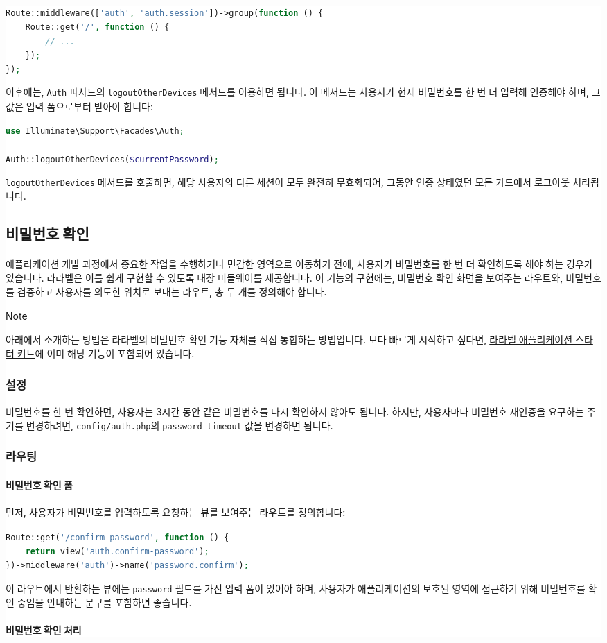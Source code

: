 ```php
Route::middleware(['auth', 'auth.session'])->group(function () {
    Route::get('/', function () {
        // ...
    });
});
```

이후에는, `Auth` 파사드의 `logoutOtherDevices` 메서드를 이용하면 됩니다. 이 메서드는 사용자가 현재 비밀번호를 한 번 더 입력해 인증해야 하며, 그 값은 입력 폼으로부터 받아야 합니다:

```php
use Illuminate\Support\Facades\Auth;

Auth::logoutOtherDevices($currentPassword);
```

`logoutOtherDevices` 메서드를 호출하면, 해당 사용자의 다른 세션이 모두 완전히 무효화되어, 그동안 인증 상태였던 모든 가드에서 로그아웃 처리됩니다.

<a name="password-confirmation"></a>
## 비밀번호 확인

애플리케이션 개발 과정에서 중요한 작업을 수행하거나 민감한 영역으로 이동하기 전에, 사용자가 비밀번호를 한 번 더 확인하도록 해야 하는 경우가 있습니다. 라라벨은 이를 쉽게 구현할 수 있도록 내장 미들웨어를 제공합니다. 이 기능의 구현에는, 비밀번호 확인 화면을 보여주는 라우트와, 비밀번호를 검증하고 사용자를 의도한 위치로 보내는 라우트, 총 두 개를 정의해야 합니다.

> [!NOTE]
> 아래에서 소개하는 방법은 라라벨의 비밀번호 확인 기능 자체를 직접 통합하는 방법입니다. 보다 빠르게 시작하고 싶다면, [라라벨 애플리케이션 스타터 키트](/docs/starter-kits)에 이미 해당 기능이 포함되어 있습니다.

<a name="password-confirmation-configuration"></a>
### 설정

비밀번호를 한 번 확인하면, 사용자는 3시간 동안 같은 비밀번호를 다시 확인하지 않아도 됩니다. 하지만, 사용자마다 비밀번호 재인증을 요구하는 주기를 변경하려면, `config/auth.php`의 `password_timeout` 값을 변경하면 됩니다.

<a name="password-confirmation-routing"></a>
### 라우팅

<a name="the-password-confirmation-form"></a>
#### 비밀번호 확인 폼

먼저, 사용자가 비밀번호를 입력하도록 요청하는 뷰를 보여주는 라우트를 정의합니다:

```php
Route::get('/confirm-password', function () {
    return view('auth.confirm-password');
})->middleware('auth')->name('password.confirm');
```

이 라우트에서 반환하는 뷰에는 `password` 필드를 가진 입력 폼이 있어야 하며, 사용자가 애플리케이션의 보호된 영역에 접근하기 위해 비밀번호를 확인 중임을 안내하는 문구를 포함하면 좋습니다.

<a name="confirming-the-password"></a>
#### 비밀번호 확인 처리
